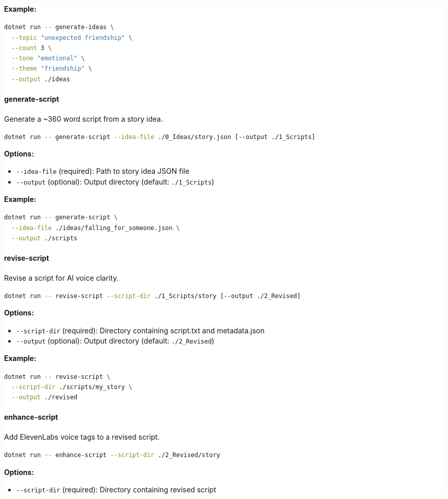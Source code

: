 **Example:**
```bash
dotnet run -- generate-ideas \
  --topic "unexpected friendship" \
  --count 3 \
  --tone "emotional" \
  --theme "friendship" \
  --output ./ideas
```

#### generate-script

Generate a ~360 word script from a story idea.

```bash
dotnet run -- generate-script --idea-file ./0_Ideas/story.json [--output ./1_Scripts]
```

**Options:**
- `--idea-file` (required): Path to story idea JSON file
- `--output` (optional): Output directory (default: `./1_Scripts`)

**Example:**
```bash
dotnet run -- generate-script \
  --idea-file ./ideas/falling_for_someone.json \
  --output ./scripts
```

#### revise-script

Revise a script for AI voice clarity.

```bash
dotnet run -- revise-script --script-dir ./1_Scripts/story [--output ./2_Revised]
```

**Options:**
- `--script-dir` (required): Directory containing script.txt and metadata.json
- `--output` (optional): Output directory (default: `./2_Revised`)

**Example:**
```bash
dotnet run -- revise-script \
  --script-dir ./scripts/my_story \
  --output ./revised
```

#### enhance-script

Add ElevenLabs voice tags to a revised script.

```bash
dotnet run -- enhance-script --script-dir ./2_Revised/story
```

**Options:**
- `--script-dir` (required): Directory containing revised script
